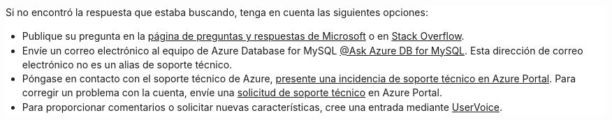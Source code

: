 Si no encontró la respuesta que estaba buscando, tenga en cuenta las siguientes opciones:

* Publique su pregunta en la [página de preguntas y respuestas de Microsoft](/answers/topics/azure-database-mysql.html) o en [Stack Overflow](https://stackoverflow.com/questions/tagged/azure-database-mysql).
* Envíe un correo electrónico al equipo de Azure Database for MySQL [@Ask Azure DB for MySQL](mailto:AskAzureDBforMySQL@service.microsoft.com). Esta dirección de correo electrónico no es un alias de soporte técnico.
* Póngase en contacto con el soporte técnico de Azure, [presente una incidencia de soporte técnico en Azure Portal](https://portal.azure.com/?#blade/Microsoft_Azure_Support/HelpAndSupportBlade). Para corregir un problema con la cuenta, envíe una [solicitud de soporte técnico](https://ms.portal.azure.com/#blade/Microsoft_Azure_Support/HelpAndSupportBlade/newsupportrequest) en Azure Portal.
* Para proporcionar comentarios o solicitar nuevas características, cree una entrada mediante [UserVoice](https://feedback.azure.com/d365community/forum/47b1e71d-ee24-ec11-b6e6-000d3a4f0da0).
